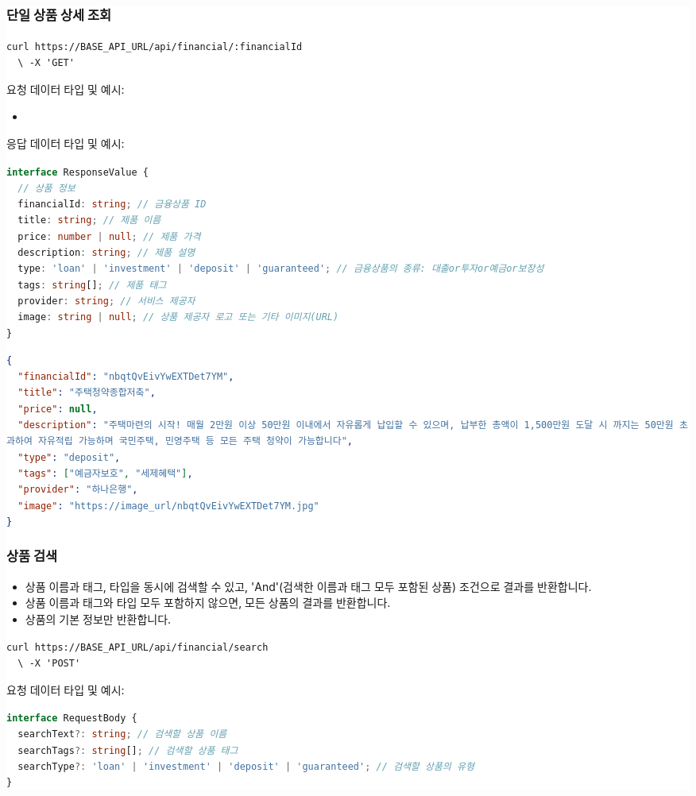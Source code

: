### 단일 상품 상세 조회

```curl
curl https://BASE_API_URL/api/financial/:financialId
  \ -X 'GET'
```

요청 데이터 타입 및 예시:

-

응답 데이터 타입 및 예시:

```ts
interface ResponseValue {
  // 상품 정보
  financialId: string; // 금융상품 ID
  title: string; // 제품 이름
  price: number | null; // 제품 가격
  description: string; // 제품 설명
  type: 'loan' | 'investment' | 'deposit' | 'guaranteed'; // 금융상품의 종류: 대출or투자or예금or보장성
  tags: string[]; // 제품 태그
  provider: string; // 서비스 제공자
  image: string | null; // 상품 제공자 로고 또는 기타 이미지(URL)
}
```

```json
{
  "financialId": "nbqtQvEivYwEXTDet7YM",
  "title": "주택청약종합저축",
  "price": null,
  "description": "주택마련의 시작! 매월 2만원 이상 50만원 이내에서 자유롭게 납입할 수 있으며, 납부한 총액이 1,500만원 도달 시 까지는 50만원 초과하여 자유적립 가능하며 국민주택, 민영주택 등 모든 주택 청약이 가능합니다",
  "type": "deposit",
  "tags": ["예금자보호", "세제혜택"],
  "provider": "하나은행",
  "image": "https://image_url/nbqtQvEivYwEXTDet7YM.jpg"
}
```

### 상품 검색

- 상품 이름과 태그, 타입을 동시에 검색할 수 있고, 'And'(검색한 이름과 태그 모두 포함된 상품) 조건으로 결과를 반환합니다.
- 상품 이름과 태그와 타입 모두 포함하지 않으면, 모든 상품의 결과를 반환합니다.
- 상품의 기본 정보만 반환합니다.

```curl
curl https://BASE_API_URL/api/financial/search
  \ -X 'POST'
```

요청 데이터 타입 및 예시:

```ts
interface RequestBody {
  searchText?: string; // 검색할 상품 이름
  searchTags?: string[]; // 검색할 상품 태그
  searchType?: 'loan' | 'investment' | 'deposit' | 'guaranteed'; // 검색할 상품의 유형
}
```
